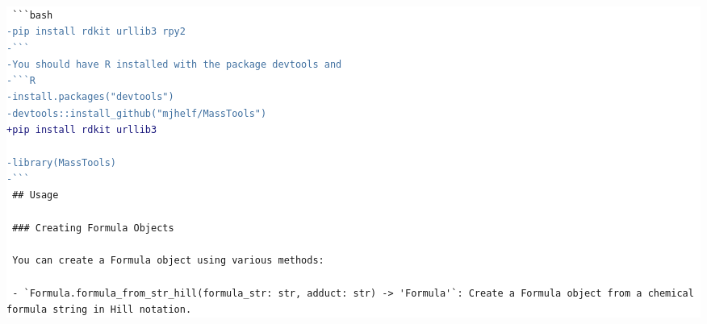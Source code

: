 ```diff
 ```bash
-pip install rdkit urllib3 rpy2
-```
-You should have R installed with the package devtools and 
-```R
-install.packages("devtools")
-devtools::install_github("mjhelf/MassTools")
+pip install rdkit urllib3
 
-library(MassTools)
-```
 ## Usage
 
 ### Creating Formula Objects
 
 You can create a Formula object using various methods:
 
 - `Formula.formula_from_str_hill(formula_str: str, adduct: str) -> 'Formula'`: Create a Formula object from a chemical formula string in Hill notation.
```

